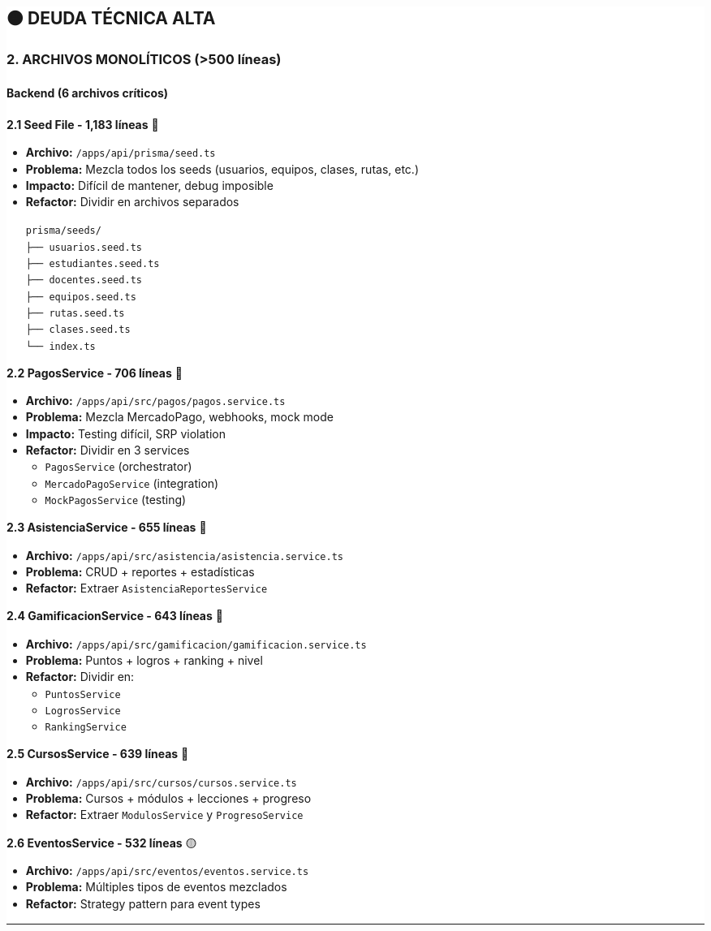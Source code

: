 ## 🟠 DEUDA TÉCNICA ALTA

### 2. ARCHIVOS MONOLÍTICOS (>500 líneas)

#### Backend (6 archivos críticos)

**2.1 Seed File - 1,183 líneas** 🔴
- **Archivo:** `/apps/api/prisma/seed.ts`
- **Problema:** Mezcla todos los seeds (usuarios, equipos, clases, rutas, etc.)
- **Impacto:** Difícil de mantener, debug imposible
- **Refactor:** Dividir en archivos separados
  ```
  prisma/seeds/
  ├── usuarios.seed.ts
  ├── estudiantes.seed.ts
  ├── docentes.seed.ts
  ├── equipos.seed.ts
  ├── rutas.seed.ts
  ├── clases.seed.ts
  └── index.ts
  ```

**2.2 PagosService - 706 líneas** 🔴
- **Archivo:** `/apps/api/src/pagos/pagos.service.ts`
- **Problema:** Mezcla MercadoPago, webhooks, mock mode
- **Impacto:** Testing difícil, SRP violation
- **Refactor:** Dividir en 3 services
  - `PagosService` (orchestrator)
  - `MercadoPagoService` (integration)
  - `MockPagosService` (testing)

**2.3 AsistenciaService - 655 líneas** 🔴
- **Archivo:** `/apps/api/src/asistencia/asistencia.service.ts`
- **Problema:** CRUD + reportes + estadísticas
- **Refactor:** Extraer `AsistenciaReportesService`

**2.4 GamificacionService - 643 líneas** 🔴
- **Archivo:** `/apps/api/src/gamificacion/gamificacion.service.ts`
- **Problema:** Puntos + logros + ranking + nivel
- **Refactor:** Dividir en:
  - `PuntosService`
  - `LogrosService`
  - `RankingService`

**2.5 CursosService - 639 líneas** 🔴
- **Archivo:** `/apps/api/src/cursos/cursos.service.ts`
- **Problema:** Cursos + módulos + lecciones + progreso
- **Refactor:** Extraer `ModulosService` y `ProgresoService`

**2.6 EventosService - 532 líneas** 🟡
- **Archivo:** `/apps/api/src/eventos/eventos.service.ts`
- **Problema:** Múltiples tipos de eventos mezclados
- **Refactor:** Strategy pattern para event types

---